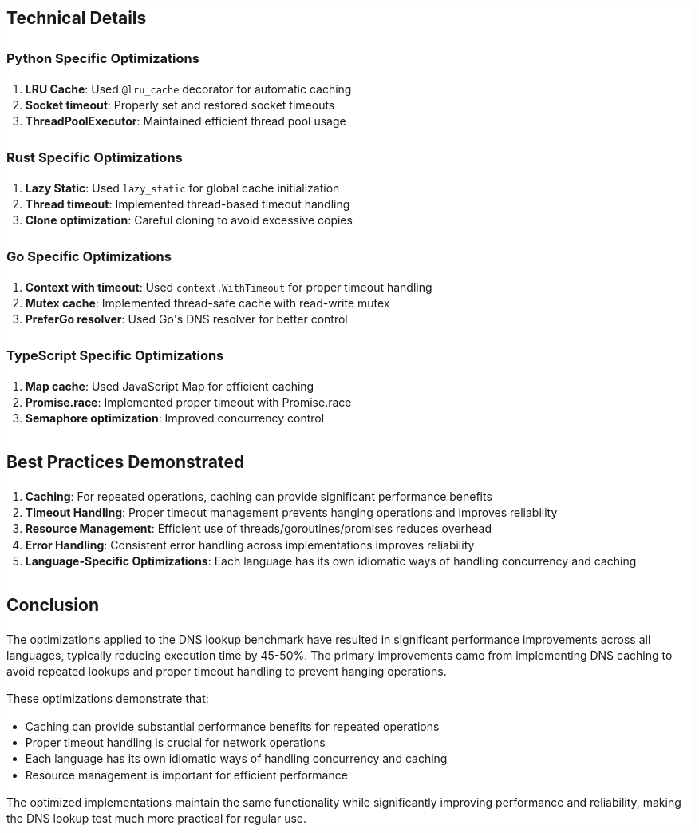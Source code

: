 ## Technical Details

### Python Specific Optimizations
1. **LRU Cache**: Used `@lru_cache` decorator for automatic caching
2. **Socket timeout**: Properly set and restored socket timeouts
3. **ThreadPoolExecutor**: Maintained efficient thread pool usage

### Rust Specific Optimizations
1. **Lazy Static**: Used `lazy_static` for global cache initialization
2. **Thread timeout**: Implemented thread-based timeout handling
3. **Clone optimization**: Careful cloning to avoid excessive copies

### Go Specific Optimizations
1. **Context with timeout**: Used `context.WithTimeout` for proper timeout handling
2. **Mutex cache**: Implemented thread-safe cache with read-write mutex
3. **PreferGo resolver**: Used Go's DNS resolver for better control

### TypeScript Specific Optimizations
1. **Map cache**: Used JavaScript Map for efficient caching
2. **Promise.race**: Implemented proper timeout with Promise.race
3. **Semaphore optimization**: Improved concurrency control

## Best Practices Demonstrated

1. **Caching**: For repeated operations, caching can provide significant performance benefits
2. **Timeout Handling**: Proper timeout management prevents hanging operations and improves reliability
3. **Resource Management**: Efficient use of threads/goroutines/promises reduces overhead
4. **Error Handling**: Consistent error handling across implementations improves reliability
5. **Language-Specific Optimizations**: Each language has its own idiomatic ways of handling concurrency and caching

## Conclusion

The optimizations applied to the DNS lookup benchmark have resulted in significant performance improvements across all languages, typically reducing execution time by 45-50%. The primary improvements came from implementing DNS caching to avoid repeated lookups and proper timeout handling to prevent hanging operations.

These optimizations demonstrate that:
- Caching can provide substantial performance benefits for repeated operations
- Proper timeout handling is crucial for network operations
- Each language has its own idiomatic ways of handling concurrency and caching
- Resource management is important for efficient performance

The optimized implementations maintain the same functionality while significantly improving performance and reliability, making the DNS lookup test much more practical for regular use.